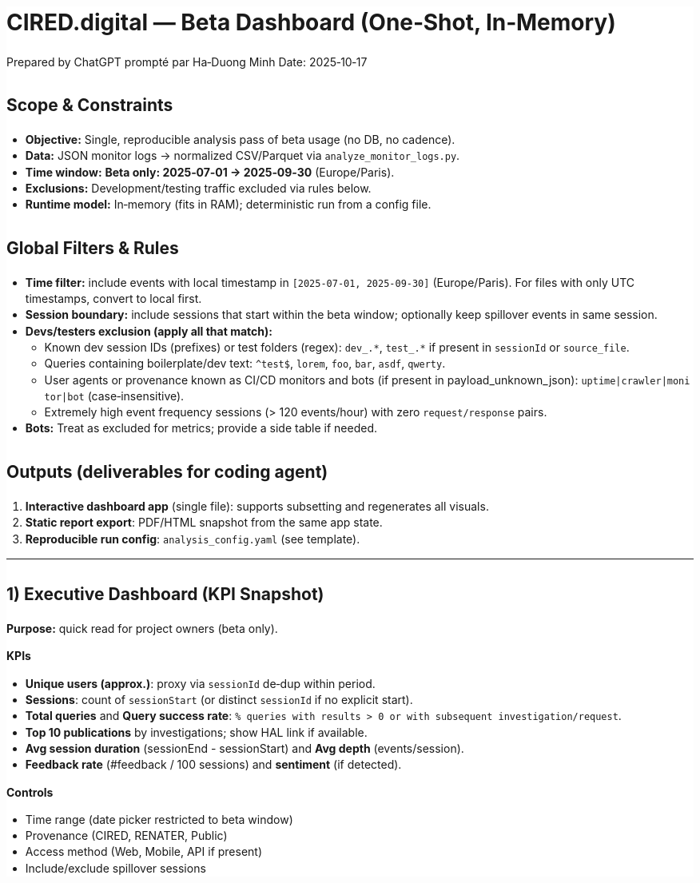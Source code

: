 # CIRED.digital — Beta Dashboard (One‑Shot, In‑Memory)

Prepared by ChatGPT prompté par Ha‑Duong Minh
Date: 2025‑10‑17

## Scope & Constraints
- **Objective:** Single, reproducible analysis pass of beta usage (no DB, no cadence).
- **Data:** JSON monitor logs → normalized CSV/Parquet via `analyze_monitor_logs.py`.
- **Time window:** **Beta only: 2025‑07‑01 → 2025‑09‑30** (Europe/Paris).
- **Exclusions:** Development/testing traffic excluded via rules below.
- **Runtime model:** In‑memory (fits in RAM); deterministic run from a config file.

## Global Filters & Rules
- **Time filter:** include events with local timestamp in `[2025‑07‑01, 2025‑09‑30]` (Europe/Paris). For files with only UTC timestamps, convert to local first.
- **Session boundary:** include sessions that start within the beta window; optionally keep spillover events in same session.
- **Devs/testers exclusion (apply all that match):**
  - Known dev session IDs (prefixes) or test folders (regex): `dev_.*`, `test_.*` if present in `sessionId` or `source_file`.
  - Queries containing boilerplate/dev text: `^test$`, `lorem`, `foo`, `bar`, `asdf`, `qwerty`.
  - User agents or provenance known as CI/CD monitors and bots (if present in payload_unknown_json): `uptime|crawler|monitor|bot` (case‑insensitive).
  - Extremely high event frequency sessions (> 120 events/hour) with zero `request/response` pairs.
- **Bots:** Treat as excluded for metrics; provide a side table if needed.

## Outputs (deliverables for coding agent)
1. **Interactive dashboard app** (single file): supports subsetting and regenerates all visuals.
2. **Static report export**: PDF/HTML snapshot from the same app state.
3. **Reproducible run config**: `analysis_config.yaml` (see template).

---

## 1) Executive Dashboard (KPI Snapshot)
**Purpose:** quick read for project owners (beta only).

**KPIs**
- **Unique users (approx.)**: proxy via `sessionId` de‑dup within period.
- **Sessions**: count of `sessionStart` (or distinct `sessionId` if no explicit start).
- **Total queries** and **Query success rate**: `% queries with results > 0 or with subsequent investigation/request`.
- **Top 10 publications** by investigations; show HAL link if available.
- **Avg session duration** (sessionEnd - sessionStart) and **Avg depth** (events/session).
- **Feedback rate** (#feedback / 100 sessions) and **sentiment** (if detected).

**Controls**
- Time range (date picker restricted to beta window)
- Provenance (CIRED, RENATER, Public)
- Access method (Web, Mobile, API if present)
- Include/exclude spillover sessions
